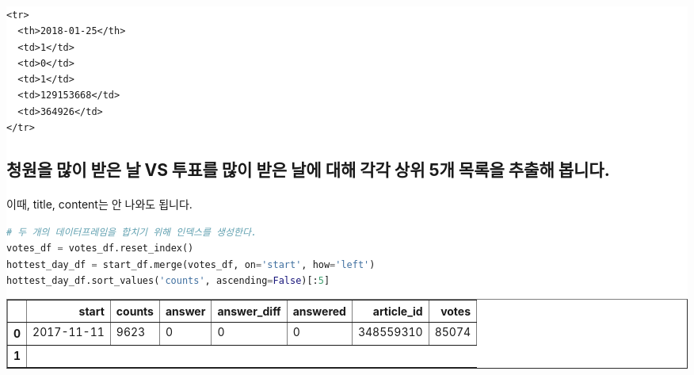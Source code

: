     <tr>
      <th>2018-01-25</th>
      <td>1</td>
      <td>0</td>
      <td>1</td>
      <td>129153668</td>
      <td>364926</td>
    </tr>
  </tbody>
</table>
</div>



## 청원을 많이 받은 날 VS 투표를 많이 받은 날에 대해 각각 상위 5개 목록을 추출해 봅니다. 
이때, title, content는 안 나와도 됩니다.


```python
# 두 개의 데이터프레임을 합치기 위해 인덱스를 생성한다.
votes_df = votes_df.reset_index()
hottest_day_df = start_df.merge(votes_df, on='start', how='left')
hottest_day_df.sort_values('counts', ascending=False)[:5]
```




<div>
<style scoped>
    .dataframe tbody tr th:only-of-type {
        vertical-align: middle;
    }

    .dataframe tbody tr th {
        vertical-align: top;
    }

    .dataframe thead th {
        text-align: right;
    }
</style>
<table border="1" class="dataframe">
  <thead>
    <tr style="text-align: right;">
      <th></th>
      <th>start</th>
      <th>counts</th>
      <th>answer</th>
      <th>answer_diff</th>
      <th>answered</th>
      <th>article_id</th>
      <th>votes</th>
    </tr>
  </thead>
  <tbody>
    <tr>
      <th>0</th>
      <td>2017-11-11</td>
      <td>9623</td>
      <td>0</td>
      <td>0</td>
      <td>0</td>
      <td>348559310</td>
      <td>85074</td>
    </tr>
    <tr>
      <th>1</th>